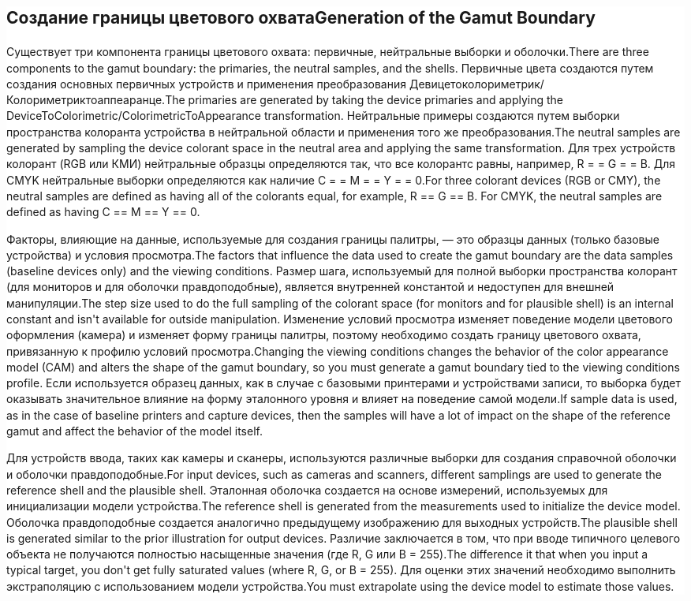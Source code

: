 ```C++

```



## <a name="generation-of-the-gamut-boundary"></a><span data-ttu-id="45bad-162">Создание границы цветового охвата</span><span class="sxs-lookup"><span data-stu-id="45bad-162">Generation of the Gamut Boundary</span></span>

<span data-ttu-id="45bad-163">Существует три компонента границы цветового охвата: первичные, нейтральные выборки и оболочки.</span><span class="sxs-lookup"><span data-stu-id="45bad-163">There are three components to the gamut boundary: the primaries, the neutral samples, and the shells.</span></span> <span data-ttu-id="45bad-164">Первичные цвета создаются путем создания основных первичных устройств и применения преобразования Девицетоколориметрик/Колориметриктоаппеаранце.</span><span class="sxs-lookup"><span data-stu-id="45bad-164">The primaries are generated by taking the device primaries and applying the DeviceToColorimetric/ColorimetricToAppearance transformation.</span></span> <span data-ttu-id="45bad-165">Нейтральные примеры создаются путем выборки пространства колоранта устройства в нейтральной области и применения того же преобразования.</span><span class="sxs-lookup"><span data-stu-id="45bad-165">The neutral samples are generated by sampling the device colorant space in the neutral area and applying the same transformation.</span></span> <span data-ttu-id="45bad-166">Для трех устройств колорант (RGB или КМИ) нейтральные образцы определяются так, что все колорантс равны, например, R = = G = = B. Для CMYK нейтральные выборки определяются как наличие C = = M = = Y = = 0.</span><span class="sxs-lookup"><span data-stu-id="45bad-166">For three colorant devices (RGB or CMY), the neutral samples are defined as having all of the colorants equal, for example, R == G == B. For CMYK, the neutral samples are defined as having C == M == Y == 0.</span></span>

<span data-ttu-id="45bad-167">Факторы, влияющие на данные, используемые для создания границы палитры, — это образцы данных (только базовые устройства) и условия просмотра.</span><span class="sxs-lookup"><span data-stu-id="45bad-167">The factors that influence the data used to create the gamut boundary are the data samples (baseline devices only) and the viewing conditions.</span></span> <span data-ttu-id="45bad-168">Размер шага, используемый для полной выборки пространства колорант (для мониторов и для оболочки правдоподобные), является внутренней константой и недоступен для внешней манипуляции.</span><span class="sxs-lookup"><span data-stu-id="45bad-168">The step size used to do the full sampling of the colorant space (for monitors and for plausible shell) is an internal constant and isn't available for outside manipulation.</span></span> <span data-ttu-id="45bad-169">Изменение условий просмотра изменяет поведение модели цветового оформления (камера) и изменяет форму границы палитры, поэтому необходимо создать границу цветового охвата, привязанную к профилю условий просмотра.</span><span class="sxs-lookup"><span data-stu-id="45bad-169">Changing the viewing conditions changes the behavior of the color appearance model (CAM) and alters the shape of the gamut boundary, so you must generate a gamut boundary tied to the viewing conditions profile.</span></span> <span data-ttu-id="45bad-170">Если используется образец данных, как в случае с базовыми принтерами и устройствами записи, то выборка будет оказывать значительное влияние на форму эталонного уровня и влияет на поведение самой модели.</span><span class="sxs-lookup"><span data-stu-id="45bad-170">If sample data is used, as in the case of baseline printers and capture devices, then the samples will have a lot of impact on the shape of the reference gamut and affect the behavior of the model itself.</span></span>

<span data-ttu-id="45bad-171">Для устройств ввода, таких как камеры и сканеры, используются различные выборки для создания справочной оболочки и оболочки правдоподобные.</span><span class="sxs-lookup"><span data-stu-id="45bad-171">For input devices, such as cameras and scanners, different samplings are used to generate the reference shell and the plausible shell.</span></span> <span data-ttu-id="45bad-172">Эталонная оболочка создается на основе измерений, используемых для инициализации модели устройства.</span><span class="sxs-lookup"><span data-stu-id="45bad-172">The reference shell is generated from the measurements used to initialize the device model.</span></span> <span data-ttu-id="45bad-173">Оболочка правдоподобные создается аналогично предыдущему изображению для выходных устройств.</span><span class="sxs-lookup"><span data-stu-id="45bad-173">The plausible shell is generated similar to the prior illustration for output devices.</span></span> <span data-ttu-id="45bad-174">Различие заключается в том, что при вводе типичного целевого объекта не получаются полностью насыщенные значения (где R, G или B = 255).</span><span class="sxs-lookup"><span data-stu-id="45bad-174">The difference it that when you input a typical target, you don't get fully saturated values (where R, G, or B = 255).</span></span> <span data-ttu-id="45bad-175">Для оценки этих значений необходимо выполнить экстраполяцию с использованием модели устройства.</span><span class="sxs-lookup"><span data-stu-id="45bad-175">You must extrapolate using the device model to estimate those values.</span></span>
